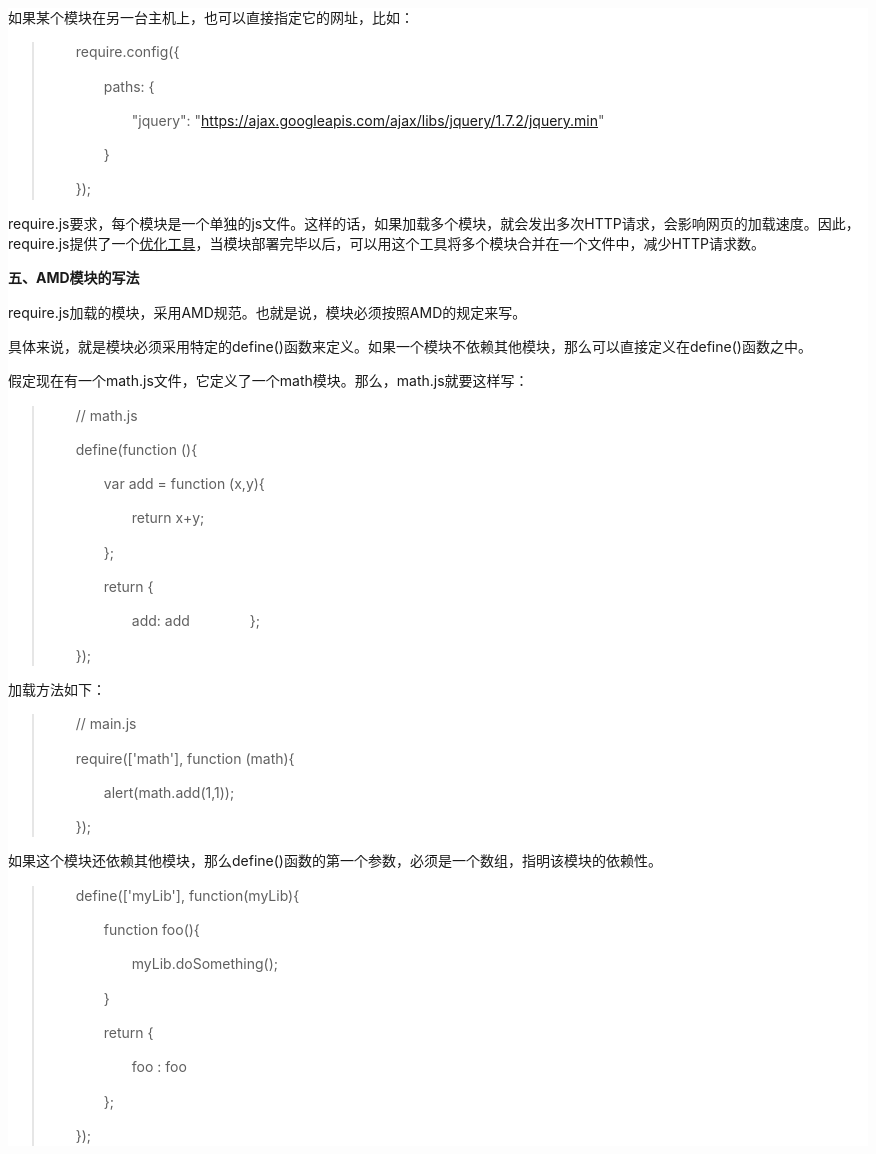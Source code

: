 如果某个模块在另一台主机上，也可以直接指定它的网址，比如：

> 　　require.config({
>
> 　　　　paths: {
>
> 　　　　　　"jquery": "https://ajax.googleapis.com/ajax/libs/jquery/1.7.2/jquery.min"
>
> 　　　　}
>
> 　　});

require.js要求，每个模块是一个单独的js文件。这样的话，如果加载多个模块，就会发出多次HTTP请求，会影响网页的加载速度。因此，require.js提供了一个[优化工具](http://requirejs.org/docs/optimization.html)，当模块部署完毕以后，可以用这个工具将多个模块合并在一个文件中，减少HTTP请求数。

**五、AMD模块的写法**

require.js加载的模块，采用AMD规范。也就是说，模块必须按照AMD的规定来写。

具体来说，就是模块必须采用特定的define()函数来定义。如果一个模块不依赖其他模块，那么可以直接定义在define()函数之中。

假定现在有一个math.js文件，它定义了一个math模块。那么，math.js就要这样写：

> 　　// math.js
>
> 　　define(function (){
>
> 　　　　var add = function (x,y){
>
> 　　　　　　return x+y;
>
> 　　　　};
>
> 　　　　return {
>
> 　　　　　　add: add
> 　　　　};
>
> 　　});

加载方法如下：

> 　　// main.js
>
> 　　require(['math'], function (math){
>
> 　　　　alert(math.add(1,1));
>
> 　　});

如果这个模块还依赖其他模块，那么define()函数的第一个参数，必须是一个数组，指明该模块的依赖性。

> 　　define(['myLib'], function(myLib){
>
> 　　　　function foo(){
>
> 　　　　　　myLib.doSomething();
>
> 　　　　}
>
> 　　　　return {
>
> 　　　　　　foo : foo
>
> 　　　　};
>
> 　　});
